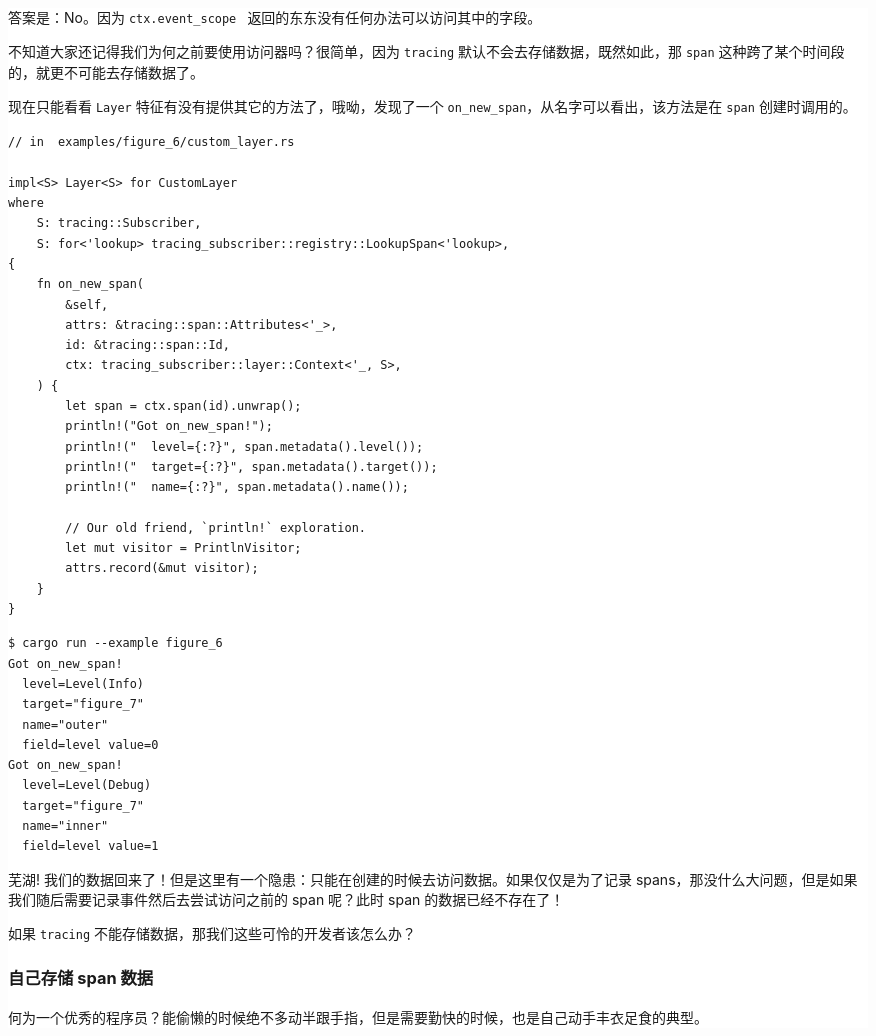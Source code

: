 答案是：No。因为 `ctx.event_scope ` 返回的东东没有任何办法可以访问其中的字段。

不知道大家还记得我们为何之前要使用访问器吗？很简单，因为 `tracing` 默认不会去存储数据，既然如此，那 `span` 这种跨了某个时间段的，就更不可能去存储数据了。

现在只能看看 `Layer` 特征有没有提供其它的方法了，哦呦，发现了一个 `on_new_span`，从名字可以看出，该方法是在 `span` 创建时调用的。

```rust,ignore,mdbook-runnable
// in  examples/figure_6/custom_layer.rs

impl<S> Layer<S> for CustomLayer
where
    S: tracing::Subscriber,
    S: for<'lookup> tracing_subscriber::registry::LookupSpan<'lookup>,
{
    fn on_new_span(
        &self,
        attrs: &tracing::span::Attributes<'_>,
        id: &tracing::span::Id,
        ctx: tracing_subscriber::layer::Context<'_, S>,
    ) {
        let span = ctx.span(id).unwrap();
        println!("Got on_new_span!");
        println!("  level={:?}", span.metadata().level());
        println!("  target={:?}", span.metadata().target());
        println!("  name={:?}", span.metadata().name());

        // Our old friend, `println!` exploration.
        let mut visitor = PrintlnVisitor;
        attrs.record(&mut visitor);
    }
}
```

```properties
$ cargo run --example figure_6
Got on_new_span!
  level=Level(Info)
  target="figure_7"
  name="outer"
  field=level value=0
Got on_new_span!
  level=Level(Debug)
  target="figure_7"
  name="inner"
  field=level value=1
```

芜湖! 我们的数据回来了！但是这里有一个隐患：只能在创建的时候去访问数据。如果仅仅是为了记录 spans，那没什么大问题，但是如果我们随后需要记录事件然后去尝试访问之前的 span 呢？此时 span 的数据已经不存在了！

如果 `tracing` 不能存储数据，那我们这些可怜的开发者该怎么办？

### 自己存储 span 数据

何为一个优秀的程序员？能偷懒的时候绝不多动半跟手指，但是需要勤快的时候，也是自己动手丰衣足食的典型。
